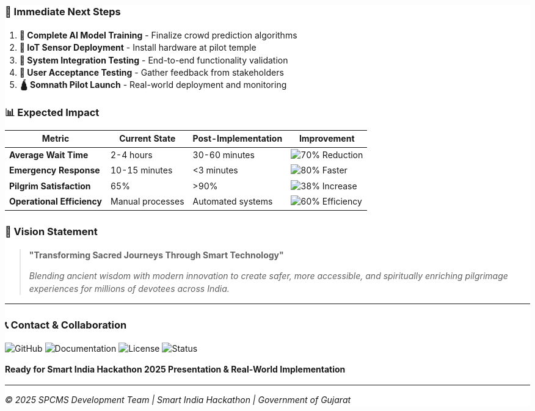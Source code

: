 ### 🚀 Immediate Next Steps

1. **🔄 Complete AI Model Training** - Finalize crowd prediction algorithms
2. **📡 IoT Sensor Deployment** - Install hardware at pilot temple
3. **🧪 System Integration Testing** - End-to-end functionality validation
4. **👥 User Acceptance Testing** - Gather feedback from stakeholders
5. **🛕 Somnath Pilot Launch** - Real-world deployment and monitoring

### 📊 Expected Impact

| **Metric** | **Current State** | **Post-Implementation** | **Improvement** |
|------------|-------------------|------------------------|-----------------|
| **Average Wait Time** | 2-4 hours | 30-60 minutes | ![70% Reduction](https://img.shields.io/badge/Improvement-70%25%20Reduction-4caf50) |
| **Emergency Response** | 10-15 minutes | <3 minutes | ![80% Faster](https://img.shields.io/badge/Improvement-80%25%20Faster-4caf50) |
| **Pilgrim Satisfaction** | 65% | >90% | ![38% Increase](https://img.shields.io/badge/Improvement-38%25%20Increase-4caf50) |
| **Operational Efficiency** | Manual processes | Automated systems | ![60% Efficiency](https://img.shields.io/badge/Improvement-60%25%20Efficiency-4caf50) |

### 🙏 Vision Statement

> **"Transforming Sacred Journeys Through Smart Technology"**
> 
> *Blending ancient wisdom with modern innovation to create safer, more accessible, and spiritually enriching pilgrimage experiences for millions of devotees across India.*

---

### 📞 Contact & Collaboration

![GitHub](https://img.shields.io/badge/GitHub-Repository-181717?style=for-the-badge&logo=github&logoColor=white)
![Documentation](https://img.shields.io/badge/Documentation-Complete-4caf50?style=for-the-badge&logo=gitbook&logoColor=white)
![License](https://img.shields.io/badge/License-Open%20Source-blue?style=for-the-badge&logo=opensource&logoColor=white)
![Status](https://img.shields.io/badge/Status-Active%20Development-orange?style=for-the-badge&logo=statuspage&logoColor=white)

**Ready for Smart India Hackathon 2025 Presentation & Real-World Implementation**

---

*© 2025 SPCMS Development Team | Smart India Hackathon | Government of Gujarat*

</div>
